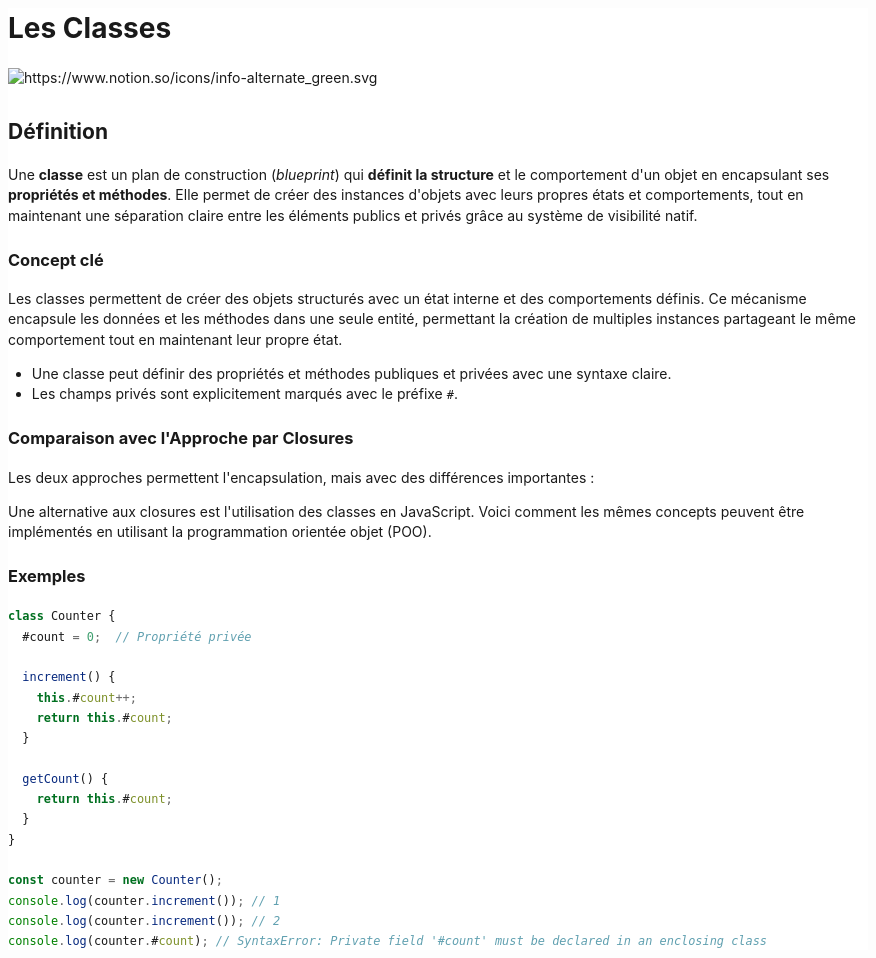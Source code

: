 # Les Classes

<aside>
<img src="https://www.notion.so/icons/info-alternate_green.svg" alt="https://www.notion.so/icons/info-alternate_green.svg" width="40px" />

## Définition

Une **classe** est un plan de construction (*blueprint*) qui **définit la structure** et le comportement d'un objet en encapsulant ses **propriétés et méthodes**. Elle permet de créer des instances d'objets avec leurs propres états et comportements, tout en maintenant une séparation claire entre les éléments publics et privés grâce au système de visibilité natif.

</aside>

### Concept clé

Les classes permettent de créer des objets structurés avec un état interne et des comportements définis. Ce mécanisme encapsule les données et les méthodes dans une seule entité, permettant la création de multiples instances partageant le même comportement tout en maintenant leur propre état.

- Une classe peut définir des propriétés et méthodes publiques et privées avec une syntaxe claire.
- Les champs privés sont explicitement marqués avec le préfixe `#`.

### Comparaison avec l'Approche par Closures

Les deux approches permettent l'encapsulation, mais avec des différences importantes :

Une alternative aux closures est l'utilisation des classes en JavaScript. Voici comment les mêmes concepts peuvent être implémentés en utilisant la programmation orientée objet (POO).

### Exemples

```jsx
class Counter {
  #count = 0;  // Propriété privée

  increment() {
    this.#count++;
    return this.#count;
  }

  getCount() {
    return this.#count;
  }
}

const counter = new Counter();
console.log(counter.increment()); // 1
console.log(counter.increment()); // 2
console.log(counter.#count); // SyntaxError: Private field '#count' must be declared in an enclosing class
```
